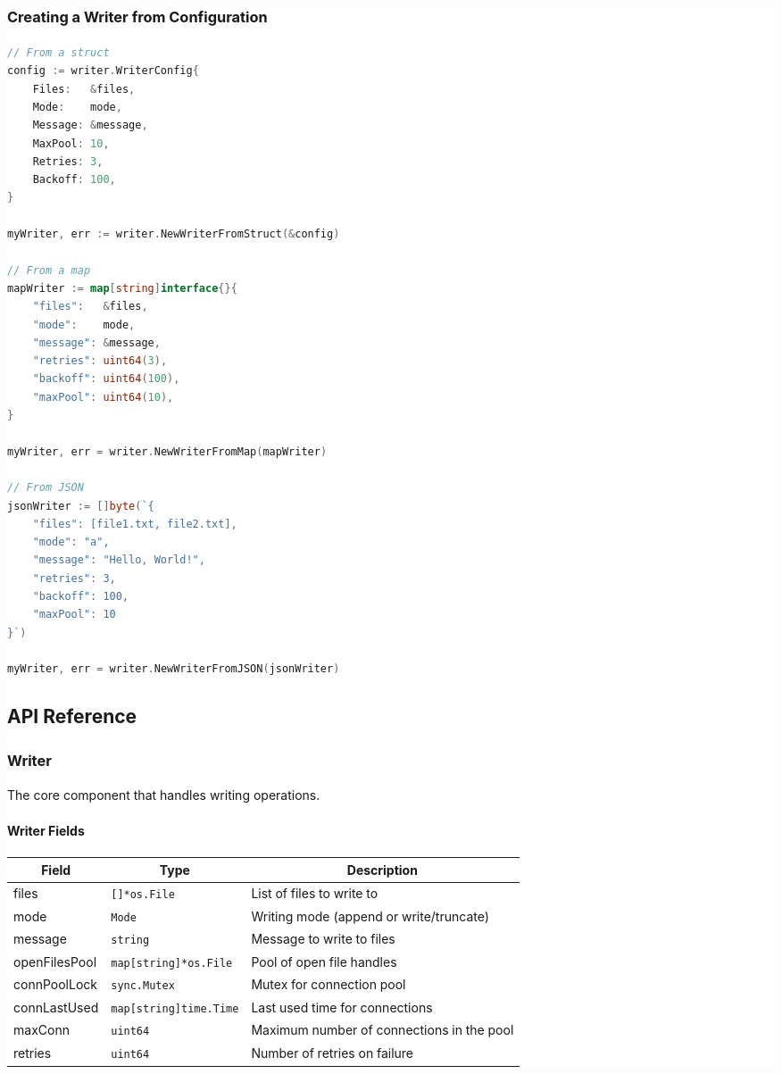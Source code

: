 ### Creating a Writer from Configuration

```go
// From a struct
config := writer.WriterConfig{
    Files:   &files,
    Mode:    mode,
    Message: &message,
    MaxPool: 10,
    Retries: 3,
    Backoff: 100,
}

myWriter, err := writer.NewWriterFromStruct(&config)

// From a map
mapWriter := map[string]interface{}{
    "files":   &files,
    "mode":    mode,
    "message": &message,
    "retries": uint64(3),
    "backoff": uint64(100),
    "maxPool": uint64(10),
}

myWriter, err = writer.NewWriterFromMap(mapWriter)

// From JSON
jsonWriter := []byte(`{
    "files": [file1.txt, file2.txt],
    "mode": "a",
    "message": "Hello, World!",
    "retries": 3,
    "backoff": 100,
    "maxPool": 10
}`)

myWriter, err = writer.NewWriterFromJSON(jsonWriter)
```

## API Reference

### Writer

The core component that handles writing operations.

#### Writer Fields

| Field     | Type           | Description                                      |
|-----------|----------------|--------------------------------------------------|
| files     | `[]*os.File`   | List of files to write to                        |
| mode      | `Mode`         | Writing mode (append or write/truncate)          |
| message   | `string`       | Message to write to files                        |
|openFilesPool| `map[string]*os.File` | Pool of open file handles                 |
| connPoolLock | `sync.Mutex` | Mutex for connection pool                        |
| connLastUsed | `map[string]time.Time` | Last used time for connections           |
| maxConn   | `uint64`       | Maximum number of connections in the pool        |
| retries   | `uint64`       | Number of retries on failure                     |